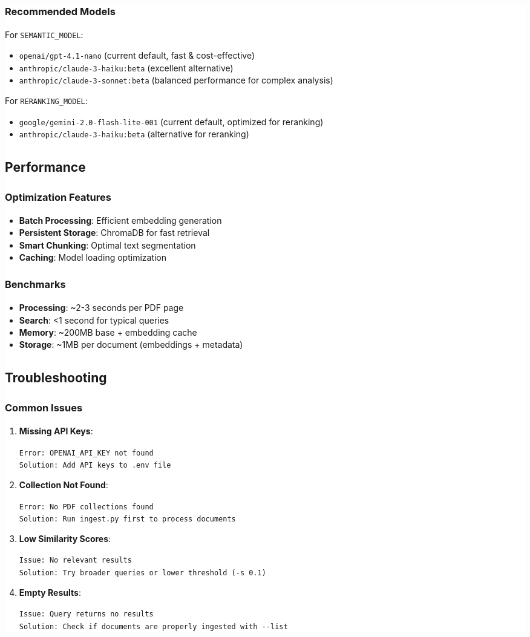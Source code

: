 ### Recommended Models

For `SEMANTIC_MODEL`:
- `openai/gpt-4.1-nano` (current default, fast & cost-effective)
- `anthropic/claude-3-haiku:beta` (excellent alternative)
- `anthropic/claude-3-sonnet:beta` (balanced performance for complex analysis)

For `RERANKING_MODEL`:
- `google/gemini-2.0-flash-lite-001` (current default, optimized for reranking)
- `anthropic/claude-3-haiku:beta` (alternative for reranking)

## Performance

### Optimization Features
- **Batch Processing**: Efficient embedding generation
- **Persistent Storage**: ChromaDB for fast retrieval
- **Smart Chunking**: Optimal text segmentation
- **Caching**: Model loading optimization

### Benchmarks
- **Processing**: ~2-3 seconds per PDF page
- **Search**: <1 second for typical queries
- **Memory**: ~200MB base + embedding cache
- **Storage**: ~1MB per document (embeddings + metadata)

## Troubleshooting

### Common Issues

1. **Missing API Keys**:
   ```
   Error: OPENAI_API_KEY not found
   Solution: Add API keys to .env file
   ```

2. **Collection Not Found**:
   ```
   Error: No PDF collections found
   Solution: Run ingest.py first to process documents
   ```

3. **Low Similarity Scores**:
   ```
   Issue: No relevant results
   Solution: Try broader queries or lower threshold (-s 0.1)
   ```

4. **Empty Results**:
   ```
   Issue: Query returns no results
   Solution: Check if documents are properly ingested with --list
   ```

